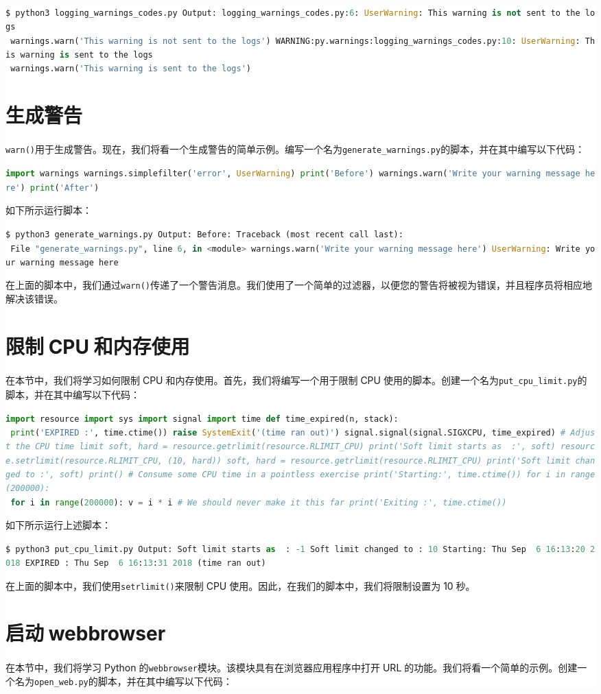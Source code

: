 ```py
$ python3 logging_warnings_codes.py Output: logging_warnings_codes.py:6: UserWarning: This warning is not sent to the logs
 warnings.warn('This warning is not sent to the logs') WARNING:py.warnings:logging_warnings_codes.py:10: UserWarning: This warning is sent to the logs
 warnings.warn('This warning is sent to the logs')
```

# 生成警告

`warn()`用于生成警告。现在，我们将看一个生成警告的简单示例。编写一个名为`generate_warnings.py`的脚本，并在其中编写以下代码：

```py
import warnings warnings.simplefilter('error', UserWarning) print('Before') warnings.warn('Write your warning message here') print('After')
```

如下所示运行脚本：

```py
$ python3 generate_warnings.py Output: Before: Traceback (most recent call last):
 File "generate_warnings.py", line 6, in <module> warnings.warn('Write your warning message here') UserWarning: Write your warning message here
```

在上面的脚本中，我们通过`warn()`传递了一个警告消息。我们使用了一个简单的过滤器，以便您的警告将被视为错误，并且程序员将相应地解决该错误。

# 限制 CPU 和内存使用

在本节中，我们将学习如何限制 CPU 和内存使用。首先，我们将编写一个用于限制 CPU 使用的脚本。创建一个名为`put_cpu_limit.py`的脚本，并在其中编写以下代码：

```py
import resource import sys import signal import time def time_expired(n, stack):
 print('EXPIRED :', time.ctime()) raise SystemExit('(time ran out)') signal.signal(signal.SIGXCPU, time_expired) # Adjust the CPU time limit soft, hard = resource.getrlimit(resource.RLIMIT_CPU) print('Soft limit starts as  :', soft) resource.setrlimit(resource.RLIMIT_CPU, (10, hard)) soft, hard = resource.getrlimit(resource.RLIMIT_CPU) print('Soft limit changed to :', soft) print() # Consume some CPU time in a pointless exercise print('Starting:', time.ctime()) for i in range(200000):
 for i in range(200000): v = i * i # We should never make it this far print('Exiting :', time.ctime())
```

如下所示运行上述脚本：

```py
$ python3 put_cpu_limit.py Output: Soft limit starts as  : -1 Soft limit changed to : 10 Starting: Thu Sep  6 16:13:20 2018 EXPIRED : Thu Sep  6 16:13:31 2018 (time ran out)
```

在上面的脚本中，我们使用`setrlimit()`来限制 CPU 使用。因此，在我们的脚本中，我们将限制设置为 10 秒。

# 启动 webbrowser

在本节中，我们将学习 Python 的`webbrowser`模块。该模块具有在浏览器应用程序中打开 URL 的功能。我们将看一个简单的示例。创建一个名为`open_web.py`的脚本，并在其中编写以下代码：
